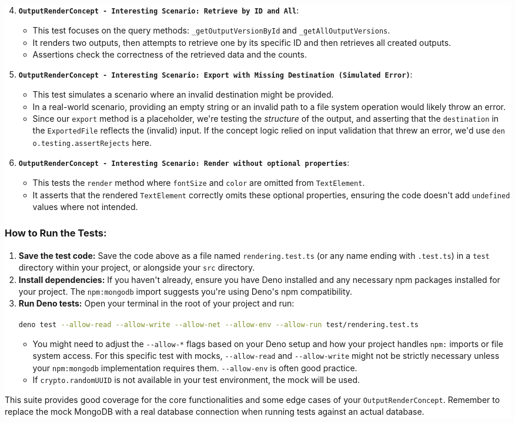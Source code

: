 4. **`OutputRenderConcept - Interesting Scenario: Retrieve by ID and All`**:
   * This test focuses on the query methods: `_getOutputVersionById` and `_getAllOutputVersions`.
   * It renders two outputs, then attempts to retrieve one by its specific ID and then retrieves all created outputs.
   * Assertions check the correctness of the retrieved data and the counts.

5. **`OutputRenderConcept - Interesting Scenario: Export with Missing Destination (Simulated Error)`**:
   * This test simulates a scenario where an invalid destination might be provided.
   * In a real-world scenario, providing an empty string or an invalid path to a file system operation would likely throw an error.
   * Since our `export` method is a placeholder, we're testing the *structure* of the output, and asserting that the `destination` in the `ExportedFile` reflects the (invalid) input. If the concept logic relied on input validation that threw an error, we'd use `deno.testing.assertRejects` here.

6. **`OutputRenderConcept - Interesting Scenario: Render without optional properties`**:
   * This tests the `render` method where `fontSize` and `color` are omitted from `TextElement`.
   * It asserts that the rendered `TextElement` correctly omits these optional properties, ensuring the code doesn't add `undefined` values where not intended.

### How to Run the Tests:

1. **Save the test code:** Save the code above as a file named `rendering.test.ts` (or any name ending with `.test.ts`) in a `test` directory within your project, or alongside your `src` directory.
2. **Install dependencies:** If you haven't already, ensure you have Deno installed and any necessary npm packages installed for your project. The `npm:mongodb` import suggests you're using Deno's npm compatibility.
3. **Run Deno tests:** Open your terminal in the root of your project and run:
   ```bash
   deno test --allow-read --allow-write --allow-net --allow-env --allow-run test/rendering.test.ts
   ```
   * You might need to adjust the `--allow-*` flags based on your Deno setup and how your project handles `npm:` imports or file system access. For this specific test with mocks, `--allow-read` and `--allow-write` might not be strictly necessary unless your `npm:mongodb` implementation requires them. `--allow-env` is often good practice.
   * If `crypto.randomUUID` is not available in your test environment, the mock will be used.

This suite provides good coverage for the core functionalities and some edge cases of your `OutputRenderConcept`. Remember to replace the mock MongoDB with a real database connection when running tests against an actual database.
